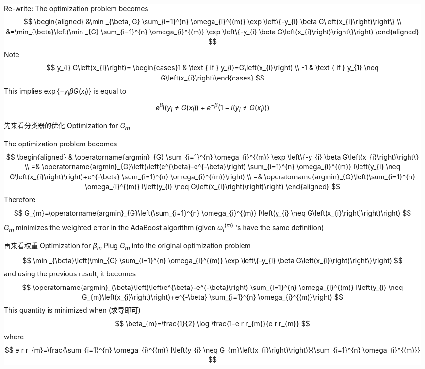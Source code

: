 Re-write: The optimization problem becomes
$$
\begin{aligned}
&\min _{\beta, G} \sum_{i=1}^{n} \omega_{i}^{(m)} \exp \left\{-y_{i} \beta G\left(x_{i}\right)\right\} \\
&=\min_{\beta}\left(\min _{G} \sum_{i=1}^{n} \omega_{i}^{(m)} \exp \left\{-y_{i} \beta G\left(x_{i}\right)\right\}\right)
\end{aligned}
$$
Note
$$
y_{i} G\left(x_{i}\right)= \begin{cases}1 & \text { if } y_{i}=G\left(x_{i}\right) \\ -1 & \text { if } y_{1} \neq G\left(x_{i}\right)\end{cases}
$$
This implies $\exp \left\{-y_{i} \beta G\left(x_{i}\right)\right\}$ is equal to
$$
e^{\beta} I\left(y_{i} \neq G\left(x_{i}\right)\right)+e^{-\beta}\left(1-I\left(y_{i} \neq G\left(x_{i}\right)\right)\right)
$$

先来看分类器的优化 Optimization for $G_{m}$

The optimization problem becomes
$$
\begin{aligned}
& \operatorname{argmin}_{G} \sum_{i=1}^{n} \omega_{i}^{(m)} \exp \left\{-y_{i} \beta G\left(x_{i}\right)\right\} \\
=& \operatorname{argmin}_{G}\left(\left(e^{\beta}-e^{-\beta}\right) \sum_{i=1}^{n} \omega_{i}^{(m)} I\left(y_{i} \neq G\left(x_{i}\right)\right)+e^{-\beta} \sum_{i=1}^{n} \omega_{i}^{(m)}\right) \\
=& \operatorname{argmin}_{G}\left(\sum_{i=1}^{n} \omega_{i}^{(m)} I\left(y_{i} \neq G\left(x_{i}\right)\right)\right)
\end{aligned}
$$
Therefore
$$
G_{m}=\operatorname{argmin}_{G}\left(\sum_{i=1}^{n} \omega_{i}^{(m)} I\left(y_{i} \neq G\left(x_{i}\right)\right)\right)
$$
$G_{m}$ minimizes the weighted error in the AdaBoost algorithm (given $\omega_{i}^{(m)}$ 's have the same definition)

再来看权重 Optimization for $\beta_{m}$
Plug $G_{m}$ into the original optimization problem
$$
\min _{\beta}\left(\min_{G} \sum_{i=1}^{n} \omega_{i}^{(m)} \exp \left\{-y_{i} \beta G\left(x_{i}\right)\right\}\right)
$$
and using the previous result, it becomes
$$
\operatorname{argmin}_{\beta}\left(\left(e^{\beta}-e^{-\beta}\right) \sum_{i=1}^{n} \omega_{i}^{(m)} I\left(y_{i} \neq G_{m}\left(x_{i}\right)\right)+e^{-\beta} \sum_{i=1}^{n} \omega_{i}^{(m)}\right)
$$
This quantity is minimized when (求导即可)
$$
\beta_{m}=\frac{1}{2} \log \frac{1-e r r_{m}}{e r r_{m}}
$$
where
$$
e r r_{m}=\frac{\sum_{i=1}^{n} \omega_{i}^{(m)} I\left(y_{i} \neq G_{m}\left(x_{i}\right)\right)}{\sum_{i=1}^{n} \omega_{i}^{(m)}}
$$
